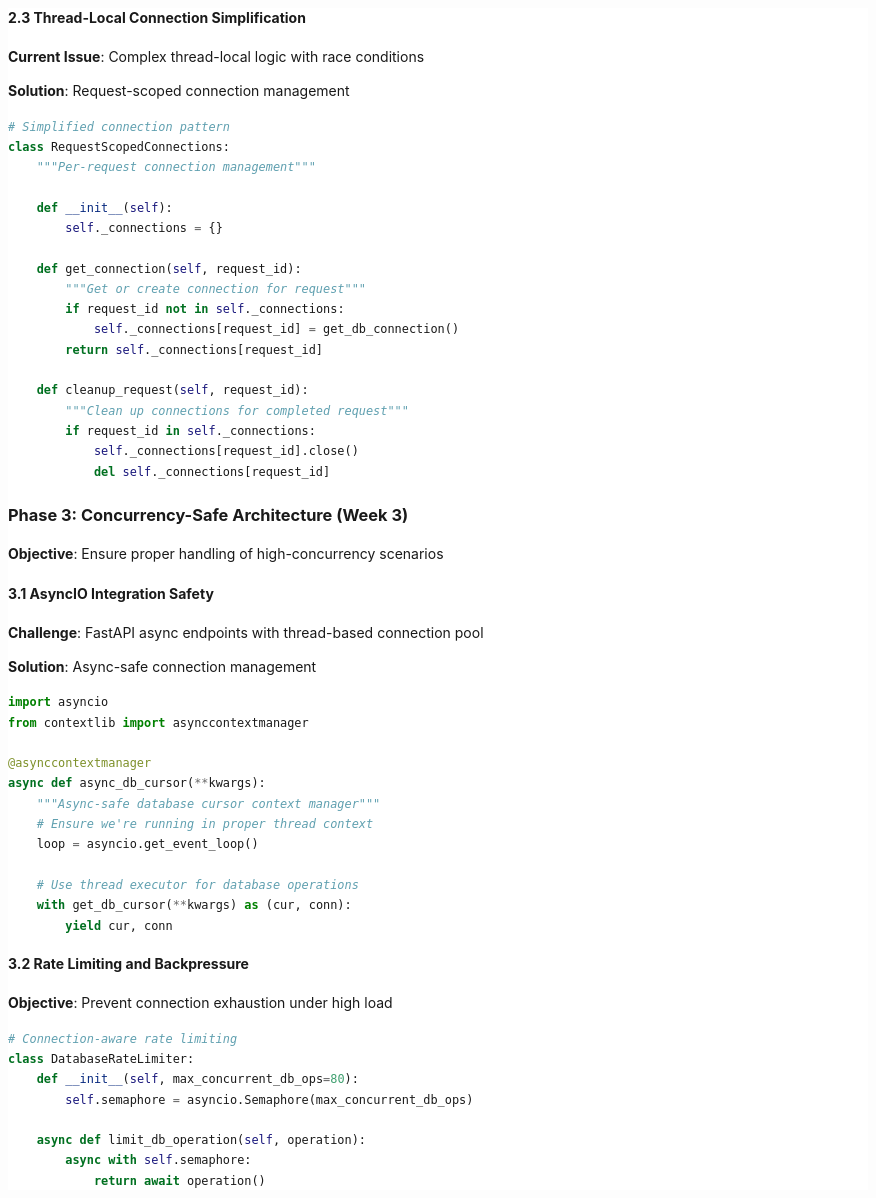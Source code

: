 #### 2.3 Thread-Local Connection Simplification
**Current Issue**: Complex thread-local logic with race conditions

**Solution**: Request-scoped connection management
```python
# Simplified connection pattern
class RequestScopedConnections:
    """Per-request connection management"""
    
    def __init__(self):
        self._connections = {}
        
    def get_connection(self, request_id):
        """Get or create connection for request"""
        if request_id not in self._connections:
            self._connections[request_id] = get_db_connection()
        return self._connections[request_id]
        
    def cleanup_request(self, request_id):
        """Clean up connections for completed request"""
        if request_id in self._connections:
            self._connections[request_id].close()
            del self._connections[request_id]
```

### Phase 3: Concurrency-Safe Architecture (Week 3)
**Objective**: Ensure proper handling of high-concurrency scenarios

#### 3.1 AsyncIO Integration Safety
**Challenge**: FastAPI async endpoints with thread-based connection pool

**Solution**: Async-safe connection management
```python
import asyncio
from contextlib import asynccontextmanager

@asynccontextmanager
async def async_db_cursor(**kwargs):
    """Async-safe database cursor context manager"""
    # Ensure we're running in proper thread context
    loop = asyncio.get_event_loop()
    
    # Use thread executor for database operations
    with get_db_cursor(**kwargs) as (cur, conn):
        yield cur, conn
```

#### 3.2 Rate Limiting and Backpressure
**Objective**: Prevent connection exhaustion under high load

```python
# Connection-aware rate limiting
class DatabaseRateLimiter:
    def __init__(self, max_concurrent_db_ops=80):
        self.semaphore = asyncio.Semaphore(max_concurrent_db_ops)
        
    async def limit_db_operation(self, operation):
        async with self.semaphore:
            return await operation()
```
